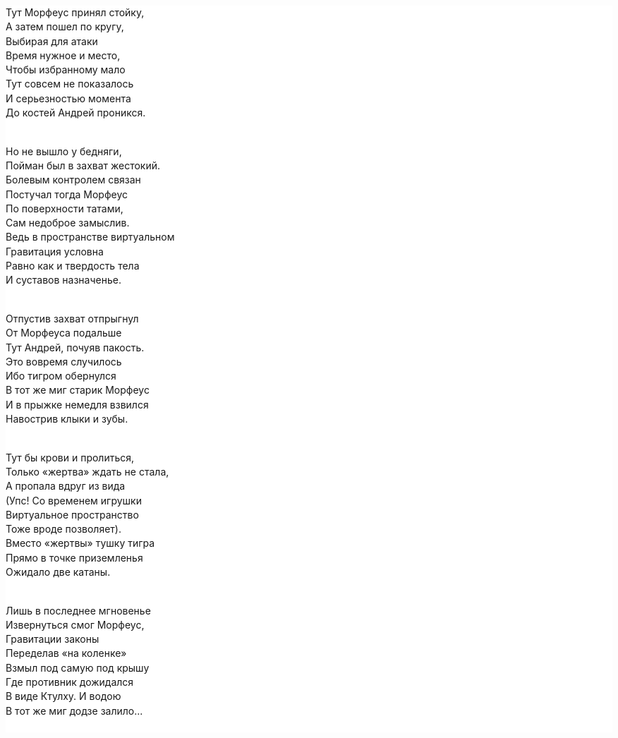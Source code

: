 Тут Морфеус принял стойку, <br>
А затем пошел по кругу, <br>
Выбирая для атаки <br>
Время нужное и место, <br>
Чтобы избранному мало <br>
Тут совсем не показалось <br>
И серьезностью момента <br>
До костей Андрей проникся. <br>
<br>

Но не вышло у бедняги, <br>
Пойман был в захват жестокий. <br>
Болевым контролем связан <br>
Постучал тогда Морфеус <br>
По поверхности татами, <br>
Сам недоброе замыслив. <br>
Ведь в пространстве виртуальном <br>
Гравитация условна <br>
Равно как и твердость тела <br>
И суставов назначенье. <br>
<br>

Отпустив захват отпрыгнул <br>
От Морфеуса подальше <br>
Тут Андрей, почуяв пакость. <br>
Это вовремя случилось <br>
Ибо тигром обернулся <br>
В тот же миг старик Морфеус <br>
И в прыжке немедля взвился <br>
Навострив клыки и зубы. <br>
<br>

Тут бы крови и пролиться, <br>
Только «жертва» ждать не стала, <br>
А пропала вдруг из вида <br>
(Упс! Со временем игрушки <br>
Виртуальное пространство <br>
Тоже вроде позволяет). <br>
Вместо «жертвы» тушку тигра <br>
Прямо в точке приземленья <br>
Ожидало две катаны. <br>
<br>

Лишь в последнее мгновенье <br>
Извернуться смог Морфеус, <br>
Гравитации законы <br>
Переделав «на коленке» <br>
Взмыл под самую под крышу <br>
Где противник дожидался <br>
В виде Ктулху. И водою <br>
В тот же миг додзе залило... <br>
<br>
